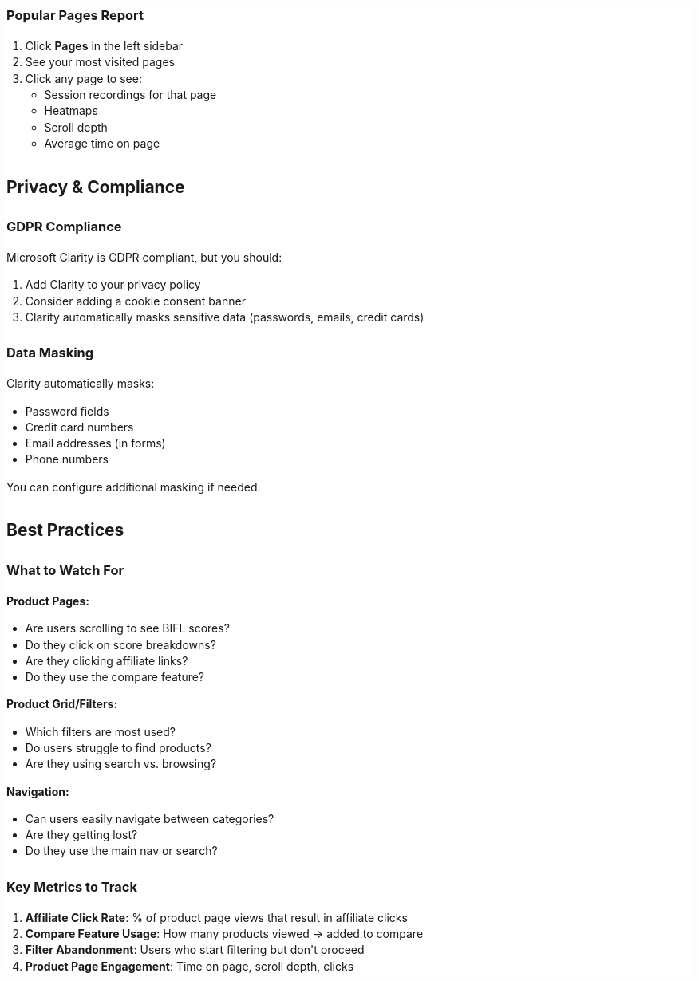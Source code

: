 ### Popular Pages Report

1. Click **Pages** in the left sidebar
2. See your most visited pages
3. Click any page to see:
   - Session recordings for that page
   - Heatmaps
   - Scroll depth
   - Average time on page

## Privacy & Compliance

### GDPR Compliance

Microsoft Clarity is GDPR compliant, but you should:
1. Add Clarity to your privacy policy
2. Consider adding a cookie consent banner
3. Clarity automatically masks sensitive data (passwords, emails, credit cards)

### Data Masking

Clarity automatically masks:
- Password fields
- Credit card numbers
- Email addresses (in forms)
- Phone numbers

You can configure additional masking if needed.

## Best Practices

### What to Watch For

**Product Pages:**
- Are users scrolling to see BIFL scores?
- Do they click on score breakdowns?
- Are they clicking affiliate links?
- Do they use the compare feature?

**Product Grid/Filters:**
- Which filters are most used?
- Do users struggle to find products?
- Are they using search vs. browsing?

**Navigation:**
- Can users easily navigate between categories?
- Are they getting lost?
- Do they use the main nav or search?

### Key Metrics to Track

1. **Affiliate Click Rate**: % of product page views that result in affiliate clicks
2. **Compare Feature Usage**: How many products viewed → added to compare
3. **Filter Abandonment**: Users who start filtering but don't proceed
4. **Product Page Engagement**: Time on page, scroll depth, clicks
